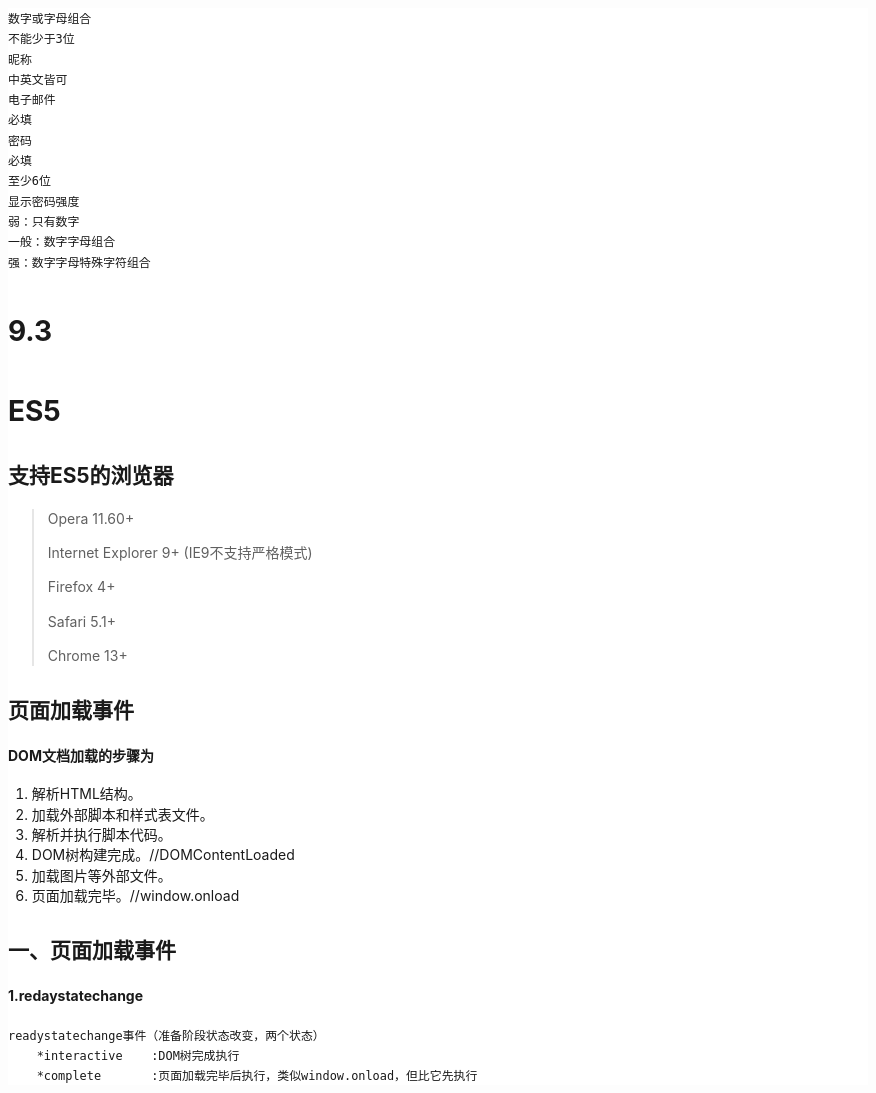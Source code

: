 ```
数字或字母组合
不能少于3位
昵称
中英文皆可
电子邮件
必填
密码
必填
至少6位
显示密码强度
弱：只有数字
一般：数字字母组合
强：数字字母特殊字符组合
```

# 9.3

# ES5

## 支持ES5的浏览器

> Opera 11.60+
>
> Internet Explorer 9+  (IE9不支持严格模式)
>
> Firefox 4+
>
> Safari 5.1+
>
> Chrome 13+

## 页面加载事件

#### DOM文档加载的步骤为

1. 解析HTML结构。
2. 加载外部脚本和样式表文件。
3. 解析并执行脚本代码。
4. DOM树构建完成。//DOMContentLoaded
5. 加载图片等外部文件。
6. 页面加载完毕。//window.onload

## 一、页面加载事件

#### 1.redaystatechange

```
readystatechange事件（准备阶段状态改变，两个状态）
	*interactive	:DOM树完成执行
	*complete		:页面加载完毕后执行，类似window.onload，但比它先执行
```
